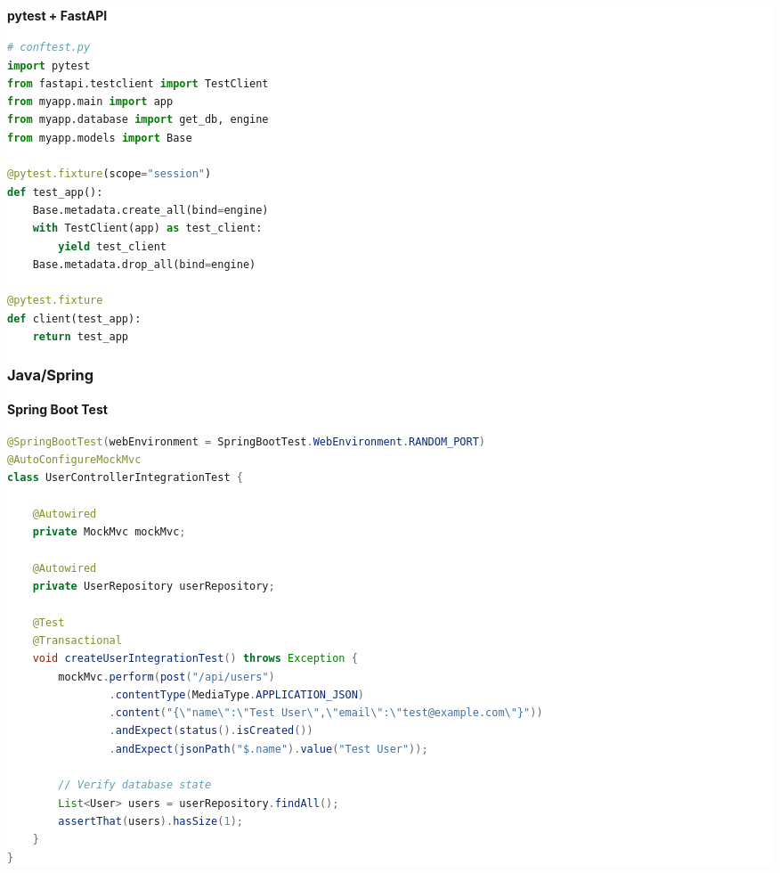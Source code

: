 **pytest + FastAPI**

```python
# conftest.py
import pytest
from fastapi.testclient import TestClient
from myapp.main import app
from myapp.database import get_db, engine
from myapp.models import Base

@pytest.fixture(scope="session")
def test_app():
    Base.metadata.create_all(bind=engine)
    with TestClient(app) as test_client:
        yield test_client
    Base.metadata.drop_all(bind=engine)

@pytest.fixture
def client(test_app):
    return test_app
```

### Java/Spring

**Spring Boot Test**

```java
@SpringBootTest(webEnvironment = SpringBootTest.WebEnvironment.RANDOM_PORT)
@AutoConfigureMockMvc
class UserControllerIntegrationTest {
    
    @Autowired
    private MockMvc mockMvc;
    
    @Autowired
    private UserRepository userRepository;
    
    @Test
    @Transactional
    void createUserIntegrationTest() throws Exception {
        mockMvc.perform(post("/api/users")
                .contentType(MediaType.APPLICATION_JSON)
                .content("{\"name\":\"Test User\",\"email\":\"test@example.com\"}"))
                .andExpect(status().isCreated())
                .andExpect(jsonPath("$.name").value("Test User"));
        
        // Verify database state
        List<User> users = userRepository.findAll();
        assertThat(users).hasSize(1);
    }
}
```

